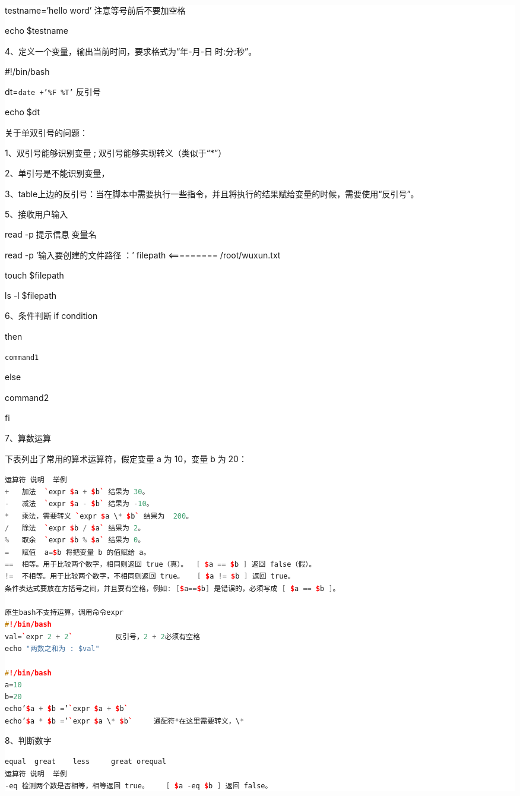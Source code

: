 testname=’hello word’      注意等号前后不要加空格

echo $testname

4、定义一个变量，输出当前时间，要求格式为“年-月-日 时:分:秒”。

#!/bin/bash

dt=`date +’%F %T’`     反引号

echo $dt

关于单双引号的问题：

1、双引号能够识别变量 ; 双引号能够实现转义（类似于“\*”）

2、单引号是不能识别变量，

3、table上边的反引号：当在脚本中需要执行一些指令，并且将执行的结果赋给变量的时候，需要使用“反引号”。

5、接收用户输入

read  -p  提示信息  变量名

read -p ‘输入要创建的文件路径 ：’ filepath     <========= /root/wuxun.txt

touch $filepath

ls -l $filepath

6、条件判断
if condition

then

    command1 
    
else

command2

fi

7、算数运算

下表列出了常用的算术运算符，假定变量 a 为 10，变量 b 为 20：
```cpp
运算符	说明	举例
+	加法	`expr $a + $b` 结果为 30。
-	减法	`expr $a - $b` 结果为 -10。
*	乘法，需要转义	`expr $a \* $b` 结果为  200。
/	除法	`expr $b / $a` 结果为 2。
%	取余	`expr $b % $a` 结果为 0。
=	赋值	a=$b 将把变量 b 的值赋给 a。
==	相等。用于比较两个数字，相同则返回 true（真）。	[ $a == $b ] 返回 false（假）。
!=	不相等。用于比较两个数字，不相同则返回 true。	[ $a != $b ] 返回 true。
条件表达式要放在方括号之间，并且要有空格，例如: [$a==$b] 是错误的，必须写成 [ $a == $b ]。

原生bash不支持运算，调用命令expr
#!/bin/bash
val=`expr 2 + 2`          反引号，2 + 2必须有空格
echo "两数之和为 : $val"

#!/bin/bash
a=10
b=20
echo’$a + $b =’`expr $a + $b`
echo’$a * $b =’`expr $a \* $b`     通配符*在这里需要转义，\*
```
8、判断数字    
```cpp
equal  great    less     great orequal    
运算符	说明	举例
-eq	检测两个数是否相等，相等返回 true。	[ $a -eq $b ] 返回 false。
```